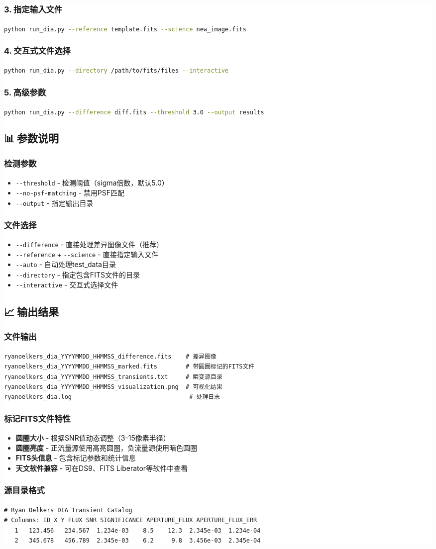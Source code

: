 ### 3. 指定输入文件
```bash
python run_dia.py --reference template.fits --science new_image.fits
```

### 4. 交互式文件选择
```bash
python run_dia.py --directory /path/to/fits/files --interactive
```

### 5. 高级参数
```bash
python run_dia.py --difference diff.fits --threshold 3.0 --output results
```

## 📊 参数说明

### 检测参数
- `--threshold` - 检测阈值（sigma倍数，默认5.0）
- `--no-psf-matching` - 禁用PSF匹配
- `--output` - 指定输出目录

### 文件选择
- `--difference` - 直接处理差异图像文件（推荐）
- `--reference` + `--science` - 直接指定输入文件
- `--auto` - 自动处理test_data目录
- `--directory` - 指定包含FITS文件的目录
- `--interactive` - 交互式选择文件

## 📈 输出结果

### 文件输出
```
ryanoelkers_dia_YYYYMMDD_HHMMSS_difference.fits    # 差异图像
ryanoelkers_dia_YYYYMMDD_HHMMSS_marked.fits        # 带圆圈标记的FITS文件
ryanoelkers_dia_YYYYMMDD_HHMMSS_transients.txt     # 瞬变源目录
ryanoelkers_dia_YYYYMMDD_HHMMSS_visualization.png  # 可视化结果
ryanoelkers_dia.log                                 # 处理日志
```

### 标记FITS文件特性
- **圆圈大小** - 根据SNR值动态调整（3-15像素半径）
- **圆圈亮度** - 正流量源使用高亮圆圈，负流量源使用暗色圆圈
- **FITS头信息** - 包含标记参数和统计信息
- **天文软件兼容** - 可在DS9、FITS Liberator等软件中查看

### 源目录格式
```
# Ryan Oelkers DIA Transient Catalog
# Columns: ID X Y FLUX SNR SIGNIFICANCE APERTURE_FLUX APERTURE_FLUX_ERR
   1   123.456   234.567  1.234e-03    8.5    12.3  2.345e-03  1.234e-04
   2   345.678   456.789  2.345e-03    6.2     9.8  3.456e-03  2.345e-04
```
